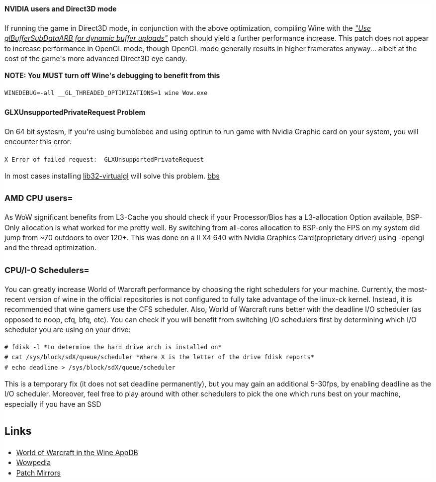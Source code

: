 #### NVIDIA users and Direct3D mode

If running the game in Direct3D mode, in conjunction with the above optimization, compiling Wine with the [*"Use glBufferSubDataARB for dynamic buffer uploads"*](http://bugs.winehq.org/show_bug.cgi?id=11674#c263) patch should yield a further performance increase. This patch does not appear to increase performance in OpenGL mode, though OpenGL mode generally results in higher framerates anyway... albeit at the cost of the game's more advanced Direct3D eye candy.

**NOTE: You MUST turn off Wine's debugging to benefit from this**

```
WINEDEBUG=-all __GL_THREADED_OPTIMIZATIONS=1 wine Wow.exe

```

#### GLXUnsupportedPrivateRequest Problem

On 64 bit systesm, if you're using bumblebee and using optirun to run game with Nvidia Graphic card on your system, you will encounter this error:

```
X Error of failed request:  GLXUnsupportedPrivateRequest

```

In most cases installing [lib32-virtualgl](https://www.archlinux.org/packages/?name=lib32-virtualgl) will solve this problem. [bbs](https://bbs.archlinux.org/viewtopic.php?pid=1381891#p1381891)

### AMD CPU users=

As WoW significant benefits from L3-Cache you should check if your Processor/Bios has a L3-allocation Option available, BSP-Only allocation is what worked for me pretty well. By switching from all-cores allocation to BSP-only the FPS on my system did jump from ~70 outdoors to over 120+. This was done on a II X4 640 with Nvidia Graphics Card(proprietary driver) using -opengl and the thread optimization.

### CPU/I-O Schedulers=

You can greatly increase World of Warcraft performance by choosing the right schedulers for your machine. Currently, the most-recent version of wine in the official repositories is not configured to fully take advantage of the linux-ck kernel. Instead, it is recommended that wine gamers use the CFS scheduler. Also, World of Warcraft runs better with the deadline I/O scheduler (as opposed to noop, cfq, bfq, etc). You can check if you will benefit from switching I/O schedulers first by determining which I/O scheduler you are using on your drive:

```
# fdisk -l *to determine the hard drive arch is installed on*
# cat /sys/block/sdX/queue/scheduler *Where X is the letter of the drive fdisk reports*
# echo deadline > /sys/block/sdX/queue/scheduler

```

This is a temporary fix (it does not set deadline permanently), but you may gain an additional 5-30fps, by enabling deadline as the I/O scheduler. Moreover, feel free to play around with other schedulers to pick the one which runs best on your machine, especially if you have an SSD

## Links

*   [World of Warcraft in the Wine AppDB](https://appdb.winehq.org/objectManager.php?sClass=application&iId=1922)
*   [Wowpedia](http://www.wowpedia.org/Main_Page)
*   [Patch Mirrors](http://www.wowpedia.org/Patch_mirrors)